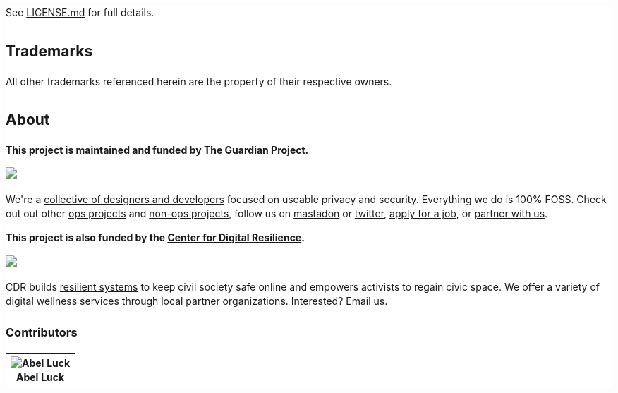 
See [LICENSE.md](LICENSE.md) for full details.

## Trademarks

All other trademarks referenced herein are the property of their respective owners.

## About

**This project is maintained and funded by [The Guardian Project][website].**

[<img src="https://gitlab.com/guardianproject/guardianprojectpublic/-/raw/master/Graphics/GuardianProject/pngs/logo-black-w256.png"/>][website]

We're a [collective of designers and developers][website] focused on useable
privacy and security. Everything we do is 100% FOSS. Check out out other [ops
projects][gitlab] and [non-ops projects][nonops], follow us on
[mastadon][mastadon] or [twitter][twitter], [apply for a job][join], or
[partner with us][partner].




**This project is also funded by the [Center for Digital Resilience][cdr].**

[<img src="https://gitlab.com/digiresilience/web/digiresilience.org/-/raw/master/assets/images/cdr-logo-gray-256w.png"/>][website]

CDR builds [resilient systems][cdr-tech] to keep civil society safe online and empowers
activists to regain civic space. We offer a variety of digital wellness
services through local partner organizations. Interested? [Email
us][cdr-email].





### Contributors

|  [![Abel Luck][abelxluck_avatar]][abelxluck_homepage]<br/>[Abel Luck][abelxluck_homepage] |
|---|

  [abelxluck_homepage]: https://gitlab.com/abelxluck

  [abelxluck_avatar]: https://secure.gravatar.com/avatar/0f605397e0ead93a68e1be26dc26481a?s=100&amp;d=identicon





[logo-square]: https://assets.gitlab-static.net/uploads/-/system/group/avatar/3262938/guardianproject.png?width=88
[logo]: https://guardianproject.info/GP_Logo_with_text.png
[join]: https://guardianproject.info/contact/join/
[website]: https://guardianproject.info
[cdr]: https://digiresilience.org
[cdr-tech]: https://digiresilience.org/tech/
[matrix]: https://riot.im/app/#/room/#guardianproject:matrix.org
[join-email]: mailto:jobs@guardianproject.info
[email]: mailto:support@guardianproject.info
[cdr-email]: mailto:info@digiresilience.org
[twitter]: https://twitter.com/guardianproject
[mastadon]: https://social.librem.one/@guardianproject
[gitlab]: https://gitlab.com/guardianproject-ops
[nonops]: https://gitlab.com/guardianproject
[partner]: https://guardianproject.info/how-you-can-work-with-us/
